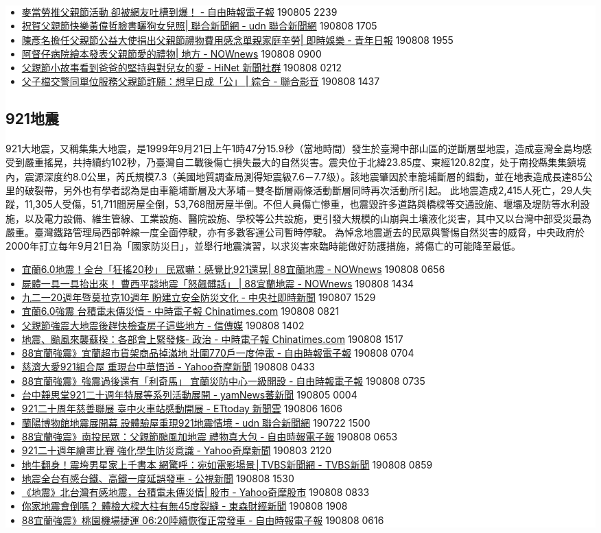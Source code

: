 - [麥當勞推父親節活動 卻被網友吐槽到爆！ - 自由時報電子報](https://news.ltn.com.tw/news/life/breakingnews/2875190 "麥當勞推父親節活動 卻被網友吐槽到爆！ - 自由時報電子報") 190805 2239
- [祝賀父親節快樂黃偉哲臉書曬狗女兒照| 聯合新聞網 - udn 聯合新聞網](https://udn.com/news/story/7326/3977986 "祝賀父親節快樂黃偉哲臉書曬狗女兒照| 聯合新聞網 - udn 聯合新聞網") 190808 1705
- [陳彥名擔任父親節公益大使捐出父親節禮物費用感念單親家庭辛勞| 即時娛樂 - 青年日報](https://www.ydn.com.tw/News/347519 "陳彥名擔任父親節公益大使捐出父親節禮物費用感念單親家庭辛勞| 即時娛樂 - 青年日報") 190808 1955
- [阿督仔病院繪本發表父親節愛的禮物| 地方 - NOWnews](https://www.nownews.com/news/20190808/3548357/ "阿督仔病院繪本發表父親節愛的禮物| 地方 - NOWnews") 190808 0900
- [父親節小故事看到爸爸的堅持與對兒女的愛 - HiNet 新聞社群](http://times.hinet.net/news/22499433 "父親節小故事看到爸爸的堅持與對兒女的愛 - HiNet 新聞社群") 190808 0212
- [父子檔交警同單位服務父親節許願：想早日成「公」 | 綜合 - 聯合影音](https://video.udn.com/news/1122640 "父子檔交警同單位服務父親節許願：想早日成「公」 | 綜合 - 聯合影音") 190808 1437

## 921地震

921大地震，又稱集集大地震，是1999年9月21日上午1時47分15.9秒（當地時間）發生於臺灣中部山區的逆斷層型地震，造成臺灣全島均感受到嚴重搖晃，共持續约102秒，乃臺灣自二戰後傷亡損失最大的自然災害。震央位于北緯23.85度、東經120.82度，处于南投縣集集鎮境內，震源深度约8.0公里，芮氏規模7.3（美國地質調查局測得矩震級7.6－7.7级）。該地震肇因於車籠埔斷層的錯動，並在地表造成長達85公里的破裂帶，另外也有學者認為是由車籠埔斷層及大茅埔－雙冬斷層兩條活動斷層同時再次活動所引起。
此地震造成2,415人死亡，29人失蹤，11,305人受傷，51,711間房屋全倒，53,768間房屋半倒。不但人員傷亡慘重，也震毀許多道路與橋樑等交通設施、堰壩及堤防等水利設施，以及電力設備、維生管線、工業設施、醫院設施、學校等公共設施，更引發大規模的山崩與土壤液化災害，其中又以台灣中部受災最為嚴重。臺灣鐵路管理局西部幹線一度全面停駛，亦有多數客運公司暫時停駛。
為悼念地震逝去的民眾與警惕自然災害的威脅，中央政府於2000年訂立每年9月21日為「國家防災日」，並舉行地震演習，以求災害來臨時能做好防護措施，將傷亡的可能降至最低。
- [宜蘭6.0地震！全台「狂搖20秒」 民眾嚇：感覺比921還晃| 88宜蘭地震 - NOWnews](https://www.nownews.com/news/20190808/3548908/ "宜蘭6.0地震！全台「狂搖20秒」 民眾嚇：感覺比921還晃| 88宜蘭地震 - NOWnews") 190808 0656
- [屍體一具一具抬出來！ 曹西平談地震「怒飆髒話」 | 88宜蘭地震 - NOWnews](https://www.nownews.com/news/20190808/3550041/ "屍體一具一具抬出來！ 曹西平談地震「怒飆髒話」 | 88宜蘭地震 - NOWnews") 190808 1434
- [九二一20週年暨莫拉克10週年 盼建立安全防災文化 - 中央社即時新聞](https://www.cna.com.tw/news/aipl/201908070106.aspx "九二一20週年暨莫拉克10週年 盼建立安全防災文化 - 中央社即時新聞") 190807 1529
- [宜蘭6.0強震 台積電未傳災情 - 中時電子報 Chinatimes.com](https://www.chinatimes.com/realtimenews/20190808001319-260410 "宜蘭6.0強震 台積電未傳災情 - 中時電子報 Chinatimes.com") 190808 0821
- [父親節強震大地震後趕快檢查房子這些地方 - 信傳媒](https://www.cmmedia.com.tw/home/articles/16912 "父親節強震大地震後趕快檢查房子這些地方 - 信傳媒") 190808 1402
- [地震、颱風來襲蘇揆：各部會上緊發條- 政治 - 中時電子報 Chinatimes.com](https://www.chinatimes.com/realtimenews/20190808003084-260407 "地震、颱風來襲蘇揆：各部會上緊發條- 政治 - 中時電子報 Chinatimes.com") 190808 1517
- [88宜蘭強震》宜蘭超市貨架商品掉滿地 壯圍770戶一度停電 - 自由時報電子報](https://news.ltn.com.tw/news/Yilan/breakingnews/2877827 "88宜蘭強震》宜蘭超市貨架商品掉滿地 壯圍770戶一度停電 - 自由時報電子報") 190808 0704
- [慈濟大愛921組合屋 重現台中草悟道 - Yahoo奇摩新聞](https://tw.news.yahoo.com/%E6%85%88%E6%BF%9F%E5%A4%A7%E6%84%9B921%E7%B5%84%E5%90%88%E5%B1%8B-%E9%87%8D%E7%8F%BE%E5%8F%B0%E4%B8%AD%E8%8D%89%E6%82%9F%E9%81%93-203338892.html "慈濟大愛921組合屋 重現台中草悟道 - Yahoo奇摩新聞") 190808 0433
- [88宜蘭強震》強震過後還有「利奇馬」 宜蘭災防中心一級開設 - 自由時報電子報](https://news.ltn.com.tw/news/Yilan/breakingnews/2877848 "88宜蘭強震》強震過後還有「利奇馬」 宜蘭災防中心一級開設 - 自由時報電子報") 190808 0735
- [台中靜思堂921二十週年特展等系列活動展開 - yamNews蕃新聞](https://n.yam.com/Article/20190805119312 "台中靜思堂921二十週年特展等系列活動展開 - yamNews蕃新聞") 190805 0004
- [921二十周年慈善聯展 臺中火車站感動開展 - ETtoday 新聞雲](https://www.ettoday.net/news/20190806/1505302.htm "921二十周年慈善聯展 臺中火車站感動開展 - ETtoday 新聞雲") 190806 1606
- [蘭陽博物館地震展開幕 設體驗屋重現921地震情境 - udn 聯合新聞網](https://udn.com/news/story/7266/3944966 "蘭陽博物館地震展開幕 設體驗屋重現921地震情境 - udn 聯合新聞網") 190722 1500
- [88宜蘭強震》南投民眾：父親節颱風加地震 禮物真大包 - 自由時報電子報](https://news.ltn.com.tw/news/life/breakingnews/2877818 "88宜蘭強震》南投民眾：父親節颱風加地震 禮物真大包 - 自由時報電子報") 190808 0653
- [921二十週年繪畫比賽 強化學生防災意識 - Yahoo奇摩新聞](https://tw.news.yahoo.com/921%E4%BA%8C%E5%8D%81%E9%80%B1%E5%B9%B4%E7%B9%AA%E7%95%AB%E6%AF%94%E8%B3%BD-%E5%BC%B7%E5%8C%96%E5%AD%B8%E7%94%9F%E9%98%B2%E7%81%BD%E6%84%8F%E8%AD%98-132006982.html "921二十週年繪畫比賽 強化學生防災意識 - Yahoo奇摩新聞") 190803 2120
- [地牛翻身！震垮男星家上千書本 網驚呼：宛如電影場景│TVBS新聞網 - TVBS新聞](https://news.tvbs.com.tw/life/1180012 "地牛翻身！震垮男星家上千書本 網驚呼：宛如電影場景│TVBS新聞網 - TVBS新聞") 190808 0859
- [地震全台有感台鐵、高鐵一度延誤發車 - 公視新聞](https://news.pts.org.tw/article/441257 "地震全台有感台鐵、高鐵一度延誤發車 - 公視新聞") 190808 1530
- [《地震》北台灣有感地震，台積電未傳災情| 股市 - Yahoo奇摩股市](https://tw.mobi.yahoo.com/finance/%E5%9C%B0%E9%9C%87-%E5%8C%97%E5%8F%B0%E7%81%A3%E6%9C%89%E6%84%9F%E5%9C%B0%E9%9C%87-%E5%8F%B0%E7%A9%8D%E9%9B%BB%E6%9C%AA%E5%82%B3%E7%81%BD%E6%83%85-003300947.html "《地震》北台灣有感地震，台積電未傳災情| 股市 - Yahoo奇摩股市") 190808 0833
- [你家地震會倒嗎？ 體檢大樑大柱有無45度裂縫 - 東森財經新聞](https://fnc.ebc.net.tw/FncNews/life/95059 "你家地震會倒嗎？ 體檢大樑大柱有無45度裂縫 - 東森財經新聞") 190808 1908
- [88宜蘭強震》桃園機場捷運 06:20陸續恢復正常發車 - 自由時報電子報](https://news.ltn.com.tw/news/life/breakingnews/2877798 "88宜蘭強震》桃園機場捷運 06:20陸續恢復正常發車 - 自由時報電子報") 190808 0616